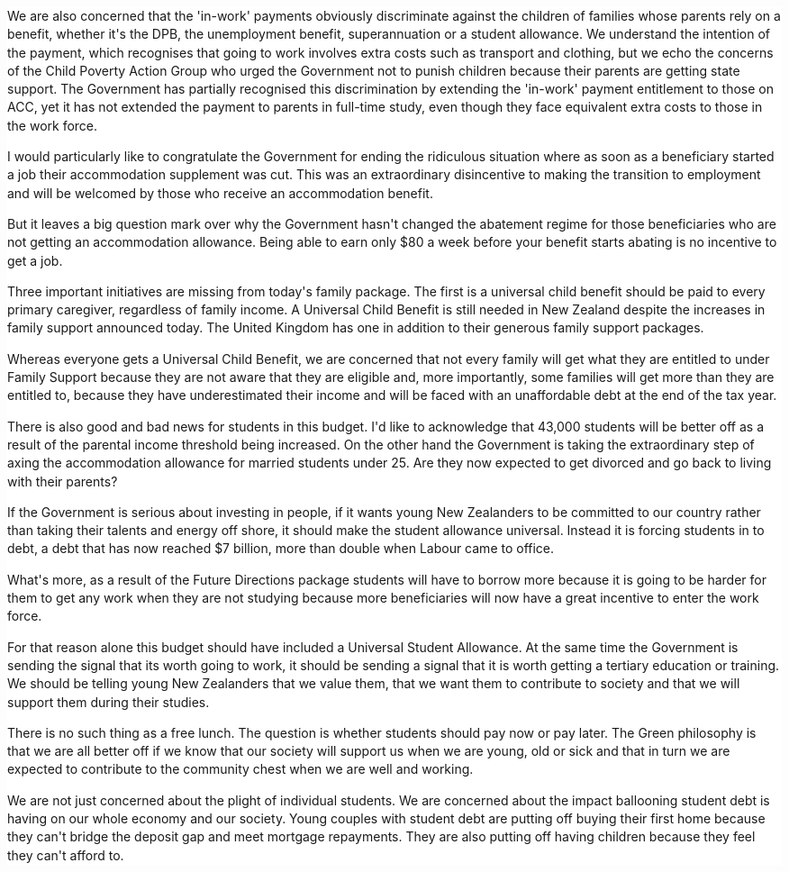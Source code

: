 We are also concerned that the 'in-work' payments obviously discriminate against the children of families whose parents rely on a benefit, whether it's the DPB, the unemployment benefit, superannuation or a student allowance. We understand the intention of the payment, which recognises that going to work involves extra costs such as transport and clothing, but we echo the concerns of the Child Poverty Action Group who urged the Government not to punish children because their parents are getting state support. The Government has partially recognised this discrimination by extending the 'in-work' payment entitlement to those on ACC, yet it has not extended the payment to parents in full-time study, even though they face equivalent extra costs to those in the work force.

I would particularly like to congratulate the Government for ending the ridiculous situation where as soon as a beneficiary started a job their accommodation supplement was cut. This was an extraordinary disincentive to making the transition to employment and will be welcomed by those who receive an accommodation benefit.

But it leaves a big question mark over why the Government hasn't changed the abatement regime for those beneficiaries who are not getting an accommodation allowance. Being able to earn only $80 a week before your benefit starts abating is no incentive to get a job.

Three important initiatives are missing from today's family package. The first is a universal child benefit should be paid to every primary caregiver, regardless of family income. A Universal Child Benefit is still needed in New Zealand despite the increases in family support announced today. The United Kingdom has one in addition to their generous family support packages.

Whereas everyone gets a Universal Child Benefit, we are concerned that not every family will get what they are entitled to under Family Support because they are not aware that they are eligible and, more importantly, some families will get more than they are entitled to, because they have underestimated their income and will be faced with an unaffordable debt at the end of the tax year.

There is also good and bad news for students in this budget. I'd like to acknowledge that 43,000 students will be better off as a result of the parental income threshold being increased. On the other hand the Government is taking the extraordinary step of axing the accommodation allowance for married students under 25. Are they now expected to get divorced and go back to living with their parents?

If the Government is serious about investing in people, if it wants young New Zealanders to be committed to our country rather than taking their talents and energy off shore, it should make the student allowance universal. Instead it is forcing students in to debt, a debt that has now reached $7 billion, more than double when Labour came to office.

What's more, as a result of the Future Directions package students will have to borrow more because it is going to be harder for them to get any work when they are not studying because more beneficiaries will now have a great incentive to enter the work force.

For that reason alone this budget should have included a Universal Student Allowance. At the same time the Government is sending the signal that its worth going to work, it should be sending a signal that it is worth getting a tertiary education or training. We should be telling young New Zealanders that we value them, that we want them to contribute to society and that we will support them during their studies.

There is no such thing as a free lunch. The question is whether students should pay now or pay later. The Green philosophy is that we are all better off if we know that our society will support us when we are young, old or sick and that in turn we are expected to contribute to the community chest when we are well and working.

We are not just concerned about the plight of individual students. We are concerned about the impact ballooning student debt is having on our whole economy and our society. Young couples with student debt are putting off buying their first home because they can't bridge the deposit gap and meet mortgage repayments. They are also putting off having children because they feel they can't afford to.

